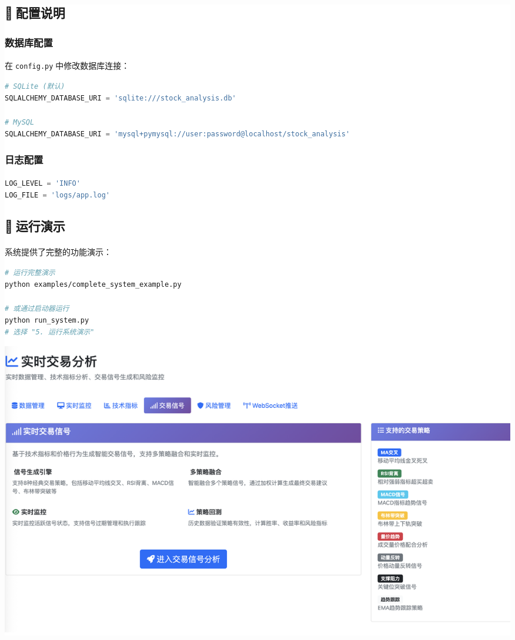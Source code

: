 ## 🔧 配置说明

### 数据库配置
在 `config.py` 中修改数据库连接：

```python
# SQLite (默认)
SQLALCHEMY_DATABASE_URI = 'sqlite:///stock_analysis.db'

# MySQL
SQLALCHEMY_DATABASE_URI = 'mysql+pymysql://user:password@localhost/stock_analysis'
```

### 日志配置
```python
LOG_LEVEL = 'INFO'
LOG_FILE = 'logs/app.log'
```

## 🧪 运行演示

系统提供了完整的功能演示：

```bash
# 运行完整演示
python examples/complete_system_example.py

# 或通过启动器运行
python run_system.py
# 选择 "5. 运行系统演示"
```

![系统演示](./images/1-22.png)
